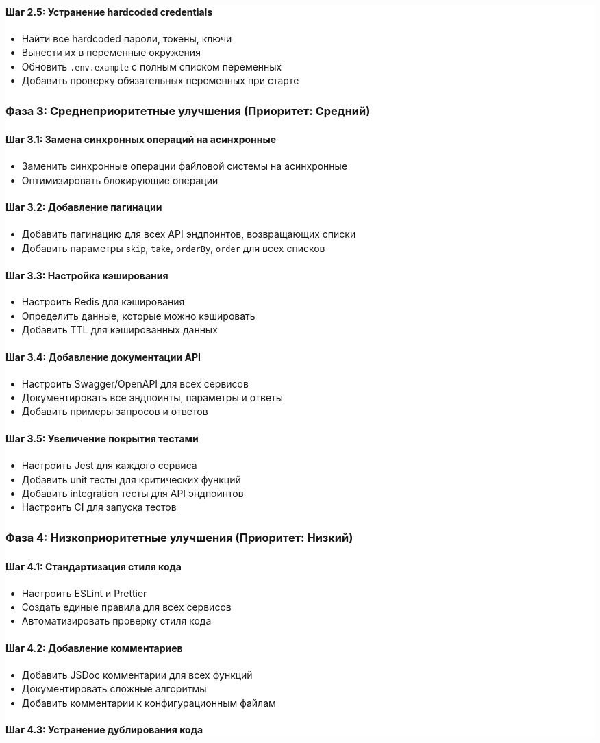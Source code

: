 #### Шаг 2.5: Устранение hardcoded credentials

- Найти все hardcoded пароли, токены, ключи
- Вынести их в переменные окружения
- Обновить `.env.example` с полным списком переменных
- Добавить проверку обязательных переменных при старте

### Фаза 3: Среднеприоритетные улучшения (Приоритет: Средний)

#### Шаг 3.1: Замена синхронных операций на асинхронные

- Заменить синхронные операции файловой системы на асинхронные
- Оптимизировать блокирующие операции

#### Шаг 3.2: Добавление пагинации

- Добавить пагинацию для всех API эндпоинтов, возвращающих списки
- Добавить параметры `skip`, `take`, `orderBy`, `order` для всех списков

#### Шаг 3.3: Настройка кэширования

- Настроить Redis для кэширования
- Определить данные, которые можно кэшировать
- Добавить TTL для кэшированных данных

#### Шаг 3.4: Добавление документации API

- Настроить Swagger/OpenAPI для всех сервисов
- Документировать все эндпоинты, параметры и ответы
- Добавить примеры запросов и ответов

#### Шаг 3.5: Увеличение покрытия тестами

- Настроить Jest для каждого сервиса
- Добавить unit тесты для критических функций
- Добавить integration тесты для API эндпоинтов
- Настроить CI для запуска тестов

### Фаза 4: Низкоприоритетные улучшения (Приоритет: Низкий)

#### Шаг 4.1: Стандартизация стиля кода

- Настроить ESLint и Prettier
- Создать единые правила для всех сервисов
- Автоматизировать проверку стиля кода

#### Шаг 4.2: Добавление комментариев

- Добавить JSDoc комментарии для всех функций
- Документировать сложные алгоритмы
- Добавить комментарии к конфигурационным файлам

#### Шаг 4.3: Устранение дублирования кода
